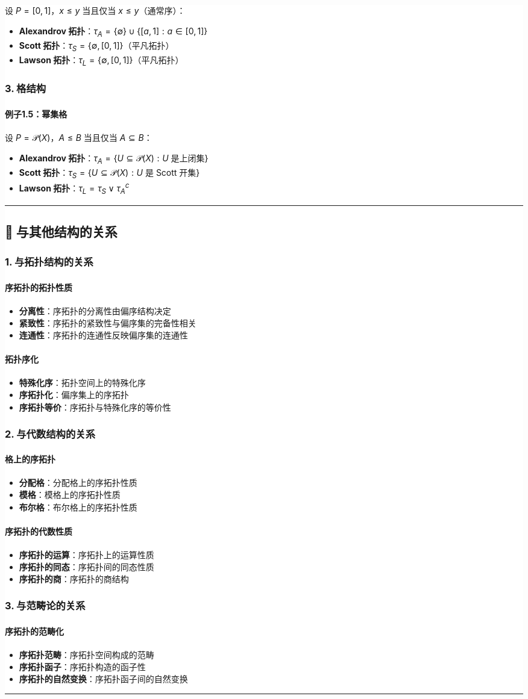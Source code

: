 设 $P = [0, 1]$，$x \leq y$ 当且仅当 $x \leq y$（通常序）：

- **Alexandrov 拓扑**：$\tau_A = \{\emptyset\} \cup \{[a, 1] : a \in [0, 1]\}$
- **Scott 拓扑**：$\tau_S = \{\emptyset, [0, 1]\}$（平凡拓扑）
- **Lawson 拓扑**：$\tau_L = \{\emptyset, [0, 1]\}$（平凡拓扑）

### 3. 格结构

#### 例子1.5：幂集格

设 $P = \mathcal{P}(X)$，$A \leq B$ 当且仅当 $A \subseteq B$：

- **Alexandrov 拓扑**：$\tau_A = \{U \subseteq \mathcal{P}(X) : U \text{ 是上闭集}\}$
- **Scott 拓扑**：$\tau_S = \{U \subseteq \mathcal{P}(X) : U \text{ 是 Scott 开集}\}$
- **Lawson 拓扑**：$\tau_L = \tau_S \vee \tau_A^c$

---

## 🔗 与其他结构的关系

### 1. 与拓扑结构的关系

#### 序拓扑的拓扑性质

- **分离性**：序拓扑的分离性由偏序结构决定
- **紧致性**：序拓扑的紧致性与偏序集的完备性相关
- **连通性**：序拓扑的连通性反映偏序集的连通性

#### 拓扑序化

- **特殊化序**：拓扑空间上的特殊化序
- **序拓扑化**：偏序集上的序拓扑
- **序拓扑等价**：序拓扑与特殊化序的等价性

### 2. 与代数结构的关系

#### 格上的序拓扑

- **分配格**：分配格上的序拓扑性质
- **模格**：模格上的序拓扑性质
- **布尔格**：布尔格上的序拓扑性质

#### 序拓扑的代数性质

- **序拓扑的运算**：序拓扑上的运算性质
- **序拓扑的同态**：序拓扑间的同态性质
- **序拓扑的商**：序拓扑的商结构

### 3. 与范畴论的关系

#### 序拓扑的范畴化

- **序拓扑范畴**：序拓扑空间构成的范畴
- **序拓扑函子**：序拓扑构造的函子性
- **序拓扑的自然变换**：序拓扑函子间的自然变换

---